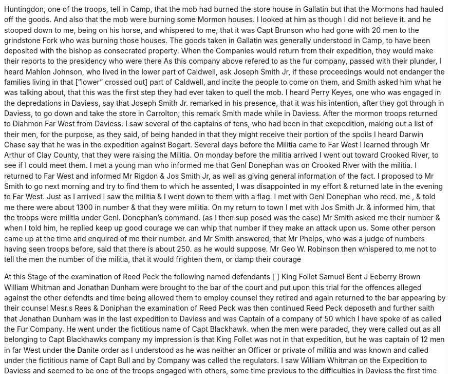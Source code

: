 Huntingdon, one of the troops, tell in Camp, that the mob had burned the
store ­house in Gallatin but that the Mormons had hauled off the goods.
And also that the mob were burning some Mormon houses. I looked at him
as though I did not believe it. and he stooped down to me, being on his
horse, and whispered to me, that it was Capt Brunson who had gone with
20 men to the grindstone Fork who was burning those houses. The goods
taken in Gallatin was generally understood in Camp, to have been
deposited with the bishop as consecrated property.­ When the Companies
would return from their expedition, they would make their reports to the
presidency who were there­ As this company above refered to as the fur
company, passed with their plunder, I heard Mahlon Johnson, who lived in
the lower part of Caldwell, ask Joseph Smith Jr, if these proceedings
would not endanger the families living in that \[“lower” crossed out\]
part of Caldwell, and incite the people to come on them, and Smith asked
him what he was talking about, that this was the first step they had
ever taken to quell the mob. I heard Perry Keyes, one who was engaged in
the depredations in Daviess, say that Joseph Smith Jr. remarked in his
presence, that it was his intention, after they got through in Daviess,
to go down and take the store in Carrolton; this remark Smith made while
in Daviess. After the mormon troops returned to Diahmon Far West from
Daviess. I saw several of the captains of tens, who had been in that
exepedition, making out a list of their men, for the purpose, as they
said, of being handed in that they might receive their portion of the
spoils­ ­I heard Darwin Chase say that he was in the expedition against
Bogart. Several days before the Militia came to Far­ West I learned
through Mr Arthur of Clay County, that they were raising the Militia. On
monday before the militia arrived I went out toward Crooked River, to
see if I could meet them. I met a young man who informed me that Genl
Donephan was on Crooked River with the militia. I returned to Far West
and informed Mr Rigdon & Jos Smith Jr, as well as giving general
information of the fact. I proposed to Mr Smith to go next morning and
try to find them to which he assented, I was disappointed in my effort &
returned late in the evening to Far West. Just as I arrived I saw the
militia & I went down to them with a flag. I met with Genl Donephan who
recd. me , & told me there were about 1300 in number & that they were
militia. On my return to town I met with Jos Smith Jr. & informed him,
that the troops were militia under Genl. Donephan’s command. (as I then
sup ­posed was the case) Mr Smith asked me their number & when I told
him, he replied­ keep up good courage we can whip that number if they
make an attack upon us. Some other person came up at the time and
enquired of me their number. and Mr Smith answered, that Mr Phelps, who
was a judge of numbers having seen troops before, said that there is
about 250. as he would suppose. Mr Geo W. Robinson then whispered to me
not to tell the men the number of the militia, that it would frighten
them, or damp their courage

At this Stage of the examination of Reed Peck the following named
defendants \[ \] King Follet Samuel Bent J Eeberry Brown William Whitman
and Jonathan Dunham were brought to the bar of the court and put upon
this trial for the offences alleged against the other defendts and time
being allowed them to employ counsel they retired and again returned to
the bar appearing by their counsel Mesr.s Rees & Doniphan the
examination of Reed Peck was then continued Reed Peck deposeth and
further saith that Jonathan Dunham was in the last expedition to Daviess
and was Captain of a company of 50 which I have spoke of as called the
Fur Company. He went under the fictitious name of Capt Blackhawk. when
the men were paraded, they were called out as all belonging to Capt
Blackhawks company my impression is that King Follet was not in that
expedition, but he was captain of 12 men in far West under the Danite
order as I understood as he was neither an Officer or private of militia
and was known and called under the fictitious name of Capt Bull and by
Company was called the regulators. I saw William Whitman on the
Expedition to Daviess and seemed to be one of the troops engaged with
others, some time previous to the difficulties in Daviess the first time